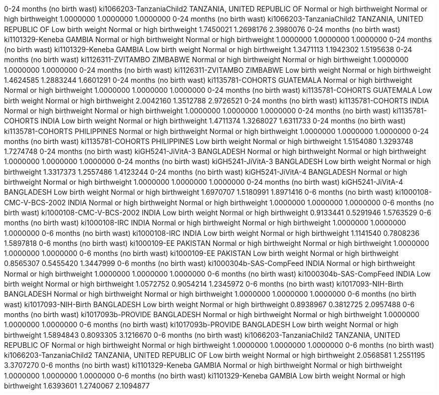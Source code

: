 0-24 months (no birth wast)   ki1066203-TanzaniaChild2   TANZANIA, UNITED REPUBLIC OF   Normal or high birthweight   Normal or high birthweight    1.0000000   1.0000000    1.0000000
0-24 months (no birth wast)   ki1066203-TanzaniaChild2   TANZANIA, UNITED REPUBLIC OF   Low birth weight             Normal or high birthweight    1.7450021   1.2698176    2.3980076
0-24 months (no birth wast)   ki1101329-Keneba           GAMBIA                         Normal or high birthweight   Normal or high birthweight    1.0000000   1.0000000    1.0000000
0-24 months (no birth wast)   ki1101329-Keneba           GAMBIA                         Low birth weight             Normal or high birthweight    1.3471113   1.1942302    1.5195638
0-24 months (no birth wast)   ki1126311-ZVITAMBO         ZIMBABWE                       Normal or high birthweight   Normal or high birthweight    1.0000000   1.0000000    1.0000000
0-24 months (no birth wast)   ki1126311-ZVITAMBO         ZIMBABWE                       Low birth weight             Normal or high birthweight    1.4624585   1.2883244    1.6601291
0-24 months (no birth wast)   ki1135781-COHORTS          GUATEMALA                      Normal or high birthweight   Normal or high birthweight    1.0000000   1.0000000    1.0000000
0-24 months (no birth wast)   ki1135781-COHORTS          GUATEMALA                      Low birth weight             Normal or high birthweight    2.0042160   1.3512788    2.9726521
0-24 months (no birth wast)   ki1135781-COHORTS          INDIA                          Normal or high birthweight   Normal or high birthweight    1.0000000   1.0000000    1.0000000
0-24 months (no birth wast)   ki1135781-COHORTS          INDIA                          Low birth weight             Normal or high birthweight    1.4711374   1.3268027    1.6311733
0-24 months (no birth wast)   ki1135781-COHORTS          PHILIPPINES                    Normal or high birthweight   Normal or high birthweight    1.0000000   1.0000000    1.0000000
0-24 months (no birth wast)   ki1135781-COHORTS          PHILIPPINES                    Low birth weight             Normal or high birthweight    1.5154080   1.3293748    1.7274748
0-24 months (no birth wast)   kiGH5241-JiVitA-3          BANGLADESH                     Normal or high birthweight   Normal or high birthweight    1.0000000   1.0000000    1.0000000
0-24 months (no birth wast)   kiGH5241-JiVitA-3          BANGLADESH                     Low birth weight             Normal or high birthweight    1.3317373   1.2557486    1.4123244
0-24 months (no birth wast)   kiGH5241-JiVitA-4          BANGLADESH                     Normal or high birthweight   Normal or high birthweight    1.0000000   1.0000000    1.0000000
0-24 months (no birth wast)   kiGH5241-JiVitA-4          BANGLADESH                     Low birth weight             Normal or high birthweight    1.6970707   1.5180991    1.8971416
0-6 months (no birth wast)    ki1000108-CMC-V-BCS-2002   INDIA                          Normal or high birthweight   Normal or high birthweight    1.0000000   1.0000000    1.0000000
0-6 months (no birth wast)    ki1000108-CMC-V-BCS-2002   INDIA                          Low birth weight             Normal or high birthweight    0.9133441   0.5291946    1.5763529
0-6 months (no birth wast)    ki1000108-IRC              INDIA                          Normal or high birthweight   Normal or high birthweight    1.0000000   1.0000000    1.0000000
0-6 months (no birth wast)    ki1000108-IRC              INDIA                          Low birth weight             Normal or high birthweight    1.1141540   0.7808236    1.5897818
0-6 months (no birth wast)    ki1000109-EE               PAKISTAN                       Normal or high birthweight   Normal or high birthweight    1.0000000   1.0000000    1.0000000
0-6 months (no birth wast)    ki1000109-EE               PAKISTAN                       Low birth weight             Normal or high birthweight    0.8565307   0.5455420    1.3447999
0-6 months (no birth wast)    ki1000304b-SAS-CompFeed    INDIA                          Normal or high birthweight   Normal or high birthweight    1.0000000   1.0000000    1.0000000
0-6 months (no birth wast)    ki1000304b-SAS-CompFeed    INDIA                          Low birth weight             Normal or high birthweight    1.0572752   0.9054214    1.2345972
0-6 months (no birth wast)    ki1017093-NIH-Birth        BANGLADESH                     Normal or high birthweight   Normal or high birthweight    1.0000000   1.0000000    1.0000000
0-6 months (no birth wast)    ki1017093-NIH-Birth        BANGLADESH                     Low birth weight             Normal or high birthweight    0.8938967   0.3812725    2.0957488
0-6 months (no birth wast)    ki1017093b-PROVIDE         BANGLADESH                     Normal or high birthweight   Normal or high birthweight    1.0000000   1.0000000    1.0000000
0-6 months (no birth wast)    ki1017093b-PROVIDE         BANGLADESH                     Low birth weight             Normal or high birthweight    1.5894843   0.8093305    3.1216670
0-6 months (no birth wast)    ki1066203-TanzaniaChild2   TANZANIA, UNITED REPUBLIC OF   Normal or high birthweight   Normal or high birthweight    1.0000000   1.0000000    1.0000000
0-6 months (no birth wast)    ki1066203-TanzaniaChild2   TANZANIA, UNITED REPUBLIC OF   Low birth weight             Normal or high birthweight    2.0568581   1.2551195    3.3707270
0-6 months (no birth wast)    ki1101329-Keneba           GAMBIA                         Normal or high birthweight   Normal or high birthweight    1.0000000   1.0000000    1.0000000
0-6 months (no birth wast)    ki1101329-Keneba           GAMBIA                         Low birth weight             Normal or high birthweight    1.6393601   1.2740067    2.1094877